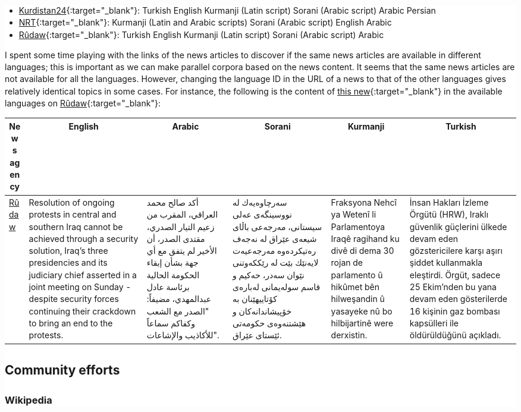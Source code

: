 - [Kurdistan24](https://www.kurdistan24.net/en/){:target="_blank"}:
Turkish 	English 	Kurmanji (Latin script) 	Sorani (Arabic script) 	Arabic 	 Persian
- [NRT](https://www.nrttv.com/Ba/Default.aspx){:target="_blank"}:
Kurmanji (Latin and Arabic scripts) 	Sorani (Arabic script) 	English 	Arabic
- [Rûdaw](https://www.rudaw.net/english){:target="_blank"}:
Turkish 	English 	Kurmanji (Latin script) 	Sorani (Arabic script) 	Arabic


I spent some time playing with the links of the news articles to discover if the same news articles are available in different languages; this is important as we can make parallel corpora based on the news content. It seems that the same news articles are not available for all the languages. However, changing the language ID in the URL of a news to that of the other languages gives relatively identical topics in some cases. For instance, the following is the content of [this new](https://www.rudaw.net/english/middleeast/iraq/10112019){:target="_blank"} in the available languages on [Rûdaw](https://www.rudaw.net){:target="_blank"}: 


<table align="center" class="table table-bordered table-hover table-condensed">
<thead>
  <tr>
    <th>News agency</th>
    <th>English</th>
    <th>Arabic</th>
    <th>Sorani</th>
    <th>Kurmanji</th>
    <th>Turkish</th>
  </tr>
</thead>
<tbody>
  <tr>
    <td><a href="https://www.rudaw.net/english" target="_blank">Rûdaw</a></td>
    <td>Resolution of ongoing protests in central and southern Iraq cannot be achieved through a security solution, Iraq’s three presidencies and its judiciary chief asserted in a joint meeting on Sunday - despite security forces continuing their crackdown to bring an end to the protests.</td>
    <td>أكد صالح محمد العراقي، المقرب من زعيم التيار الصدري، مقتدى الصدر، أن الأخير لم يتفق مع أي جهة بشأن إبقاء الحكومة الحالية برئاسة عادل عبدالمهدي، مضيفاً: "الصدر مع الشعب وكفاكم سماعاً للأكاذيب والإشاعات".</td>
    <td>سەرچاوەیەك لە نووسینگەی عەلی سیستانی، مەرجەعی باڵای شیعەی عێراق لە نەجەف رەتیكردەوە مەرجەعیەت لایەنێك بێت لە رێككەوتنی نێوان سەدر، حەكیم و قاسم سولەیمانی لەبارەی كۆتاییهێنان بە خۆپیشاندانەكان و هێشتنەوەی حكومەتی ئێستای عێراق.</td>
    <td>Fraksyona Nehcî ya Wetenî li Parlamentoya Iraqê ragihand ku divê di dema 30 rojan de parlamento û ‎hikûmet bên hilweşandin û yasayeke nû bo hilbijartinê were derxistin.‎</td>
    <td>İnsan Hakları İzleme Örgütü (HRW), Iraklı güvenlik güçlerini ülkede devam eden gözstericilere karşı aşırı şiddet kullanmakla eleştirdi. Örgüt, sadece 25 Ekim’nden bu yana devam eden gösterilerde 16 kişinin gaz bombası kapsülleri ile öldürüldüğünü açıkladı.</td>
  </tr>
</tbody>
</table>

## Community efforts

### Wikipedia 
